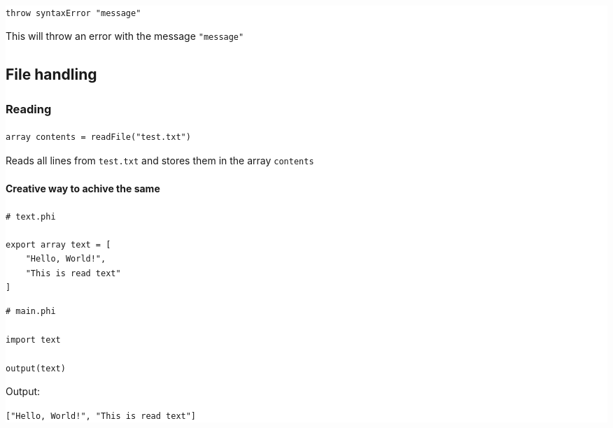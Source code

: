 ```phi
throw syntaxError "message"
```

This will throw an error with the message `"message"`

## File handling

### Reading

```phi
array contents = readFile("test.txt")
```

Reads all lines from `test.txt` and stores them in the array `contents`

#### Creative way to achive the same

```phi
# text.phi

export array text = [
    "Hello, World!",
    "This is read text"
]
```

```phi
# main.phi

import text

output(text)
```

Output:

```phi
["Hello, World!", "This is read text"]
```
